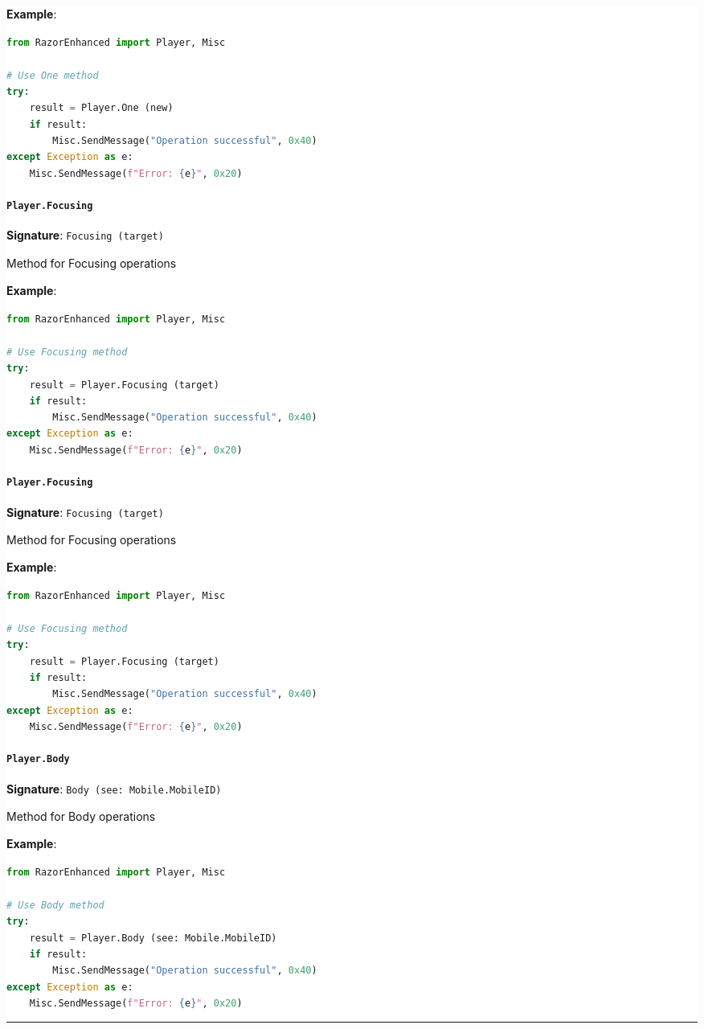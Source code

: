 **Example**:
```python
from RazorEnhanced import Player, Misc

# Use One method
try:
    result = Player.One (new)
    if result:
        Misc.SendMessage("Operation successful", 0x40)
except Exception as e:
    Misc.SendMessage(f"Error: {e}", 0x20)
```
#### `Player.Focusing`

**Signature**: `Focusing (target)`

Method for Focusing operations

**Example**:
```python
from RazorEnhanced import Player, Misc

# Use Focusing method
try:
    result = Player.Focusing (target)
    if result:
        Misc.SendMessage("Operation successful", 0x40)
except Exception as e:
    Misc.SendMessage(f"Error: {e}", 0x20)
```
#### `Player.Focusing`

**Signature**: `Focusing (target)`

Method for Focusing operations

**Example**:
```python
from RazorEnhanced import Player, Misc

# Use Focusing method
try:
    result = Player.Focusing (target)
    if result:
        Misc.SendMessage("Operation successful", 0x40)
except Exception as e:
    Misc.SendMessage(f"Error: {e}", 0x20)
```
#### `Player.Body`

**Signature**: `Body (see: Mobile.MobileID)`

Method for Body operations

**Example**:
```python
from RazorEnhanced import Player, Misc

# Use Body method
try:
    result = Player.Body (see: Mobile.MobileID)
    if result:
        Misc.SendMessage("Operation successful", 0x40)
except Exception as e:
    Misc.SendMessage(f"Error: {e}", 0x20)
```
---
